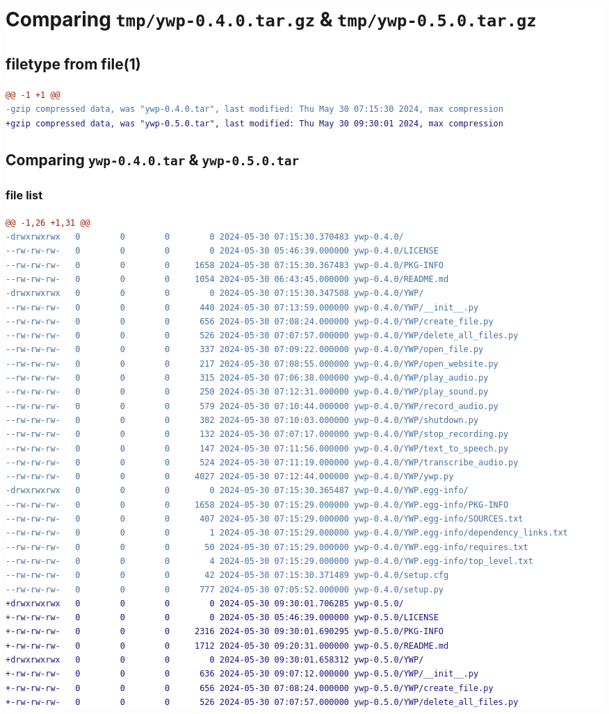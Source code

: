# Comparing `tmp/ywp-0.4.0.tar.gz` & `tmp/ywp-0.5.0.tar.gz`

## filetype from file(1)

```diff
@@ -1 +1 @@
-gzip compressed data, was "ywp-0.4.0.tar", last modified: Thu May 30 07:15:30 2024, max compression
+gzip compressed data, was "ywp-0.5.0.tar", last modified: Thu May 30 09:30:01 2024, max compression
```

## Comparing `ywp-0.4.0.tar` & `ywp-0.5.0.tar`

### file list

```diff
@@ -1,26 +1,31 @@
-drwxrwxrwx   0        0        0        0 2024-05-30 07:15:30.370483 ywp-0.4.0/
--rw-rw-rw-   0        0        0        0 2024-05-30 05:46:39.000000 ywp-0.4.0/LICENSE
--rw-rw-rw-   0        0        0     1658 2024-05-30 07:15:30.367483 ywp-0.4.0/PKG-INFO
--rw-rw-rw-   0        0        0     1054 2024-05-30 06:43:45.000000 ywp-0.4.0/README.md
-drwxrwxrwx   0        0        0        0 2024-05-30 07:15:30.347508 ywp-0.4.0/YWP/
--rw-rw-rw-   0        0        0      440 2024-05-30 07:13:59.000000 ywp-0.4.0/YWP/__init__.py
--rw-rw-rw-   0        0        0      656 2024-05-30 07:08:24.000000 ywp-0.4.0/YWP/create_file.py
--rw-rw-rw-   0        0        0      526 2024-05-30 07:07:57.000000 ywp-0.4.0/YWP/delete_all_files.py
--rw-rw-rw-   0        0        0      337 2024-05-30 07:09:22.000000 ywp-0.4.0/YWP/open_file.py
--rw-rw-rw-   0        0        0      217 2024-05-30 07:08:55.000000 ywp-0.4.0/YWP/open_website.py
--rw-rw-rw-   0        0        0      315 2024-05-30 07:06:38.000000 ywp-0.4.0/YWP/play_audio.py
--rw-rw-rw-   0        0        0      250 2024-05-30 07:12:31.000000 ywp-0.4.0/YWP/play_sound.py
--rw-rw-rw-   0        0        0      579 2024-05-30 07:10:44.000000 ywp-0.4.0/YWP/record_audio.py
--rw-rw-rw-   0        0        0      382 2024-05-30 07:10:03.000000 ywp-0.4.0/YWP/shutdown.py
--rw-rw-rw-   0        0        0      132 2024-05-30 07:07:17.000000 ywp-0.4.0/YWP/stop_recording.py
--rw-rw-rw-   0        0        0      147 2024-05-30 07:11:56.000000 ywp-0.4.0/YWP/text_to_speech.py
--rw-rw-rw-   0        0        0      524 2024-05-30 07:11:19.000000 ywp-0.4.0/YWP/transcribe_audio.py
--rw-rw-rw-   0        0        0     4027 2024-05-30 07:12:44.000000 ywp-0.4.0/YWP/ywp.py
-drwxrwxrwx   0        0        0        0 2024-05-30 07:15:30.365487 ywp-0.4.0/YWP.egg-info/
--rw-rw-rw-   0        0        0     1658 2024-05-30 07:15:29.000000 ywp-0.4.0/YWP.egg-info/PKG-INFO
--rw-rw-rw-   0        0        0      407 2024-05-30 07:15:29.000000 ywp-0.4.0/YWP.egg-info/SOURCES.txt
--rw-rw-rw-   0        0        0        1 2024-05-30 07:15:29.000000 ywp-0.4.0/YWP.egg-info/dependency_links.txt
--rw-rw-rw-   0        0        0       50 2024-05-30 07:15:29.000000 ywp-0.4.0/YWP.egg-info/requires.txt
--rw-rw-rw-   0        0        0        4 2024-05-30 07:15:29.000000 ywp-0.4.0/YWP.egg-info/top_level.txt
--rw-rw-rw-   0        0        0       42 2024-05-30 07:15:30.371489 ywp-0.4.0/setup.cfg
--rw-rw-rw-   0        0        0      777 2024-05-30 07:05:52.000000 ywp-0.4.0/setup.py
+drwxrwxrwx   0        0        0        0 2024-05-30 09:30:01.706285 ywp-0.5.0/
+-rw-rw-rw-   0        0        0        0 2024-05-30 05:46:39.000000 ywp-0.5.0/LICENSE
+-rw-rw-rw-   0        0        0     2316 2024-05-30 09:30:01.690295 ywp-0.5.0/PKG-INFO
+-rw-rw-rw-   0        0        0     1712 2024-05-30 09:20:31.000000 ywp-0.5.0/README.md
+drwxrwxrwx   0        0        0        0 2024-05-30 09:30:01.658312 ywp-0.5.0/YWP/
+-rw-rw-rw-   0        0        0      636 2024-05-30 09:07:12.000000 ywp-0.5.0/YWP/__init__.py
+-rw-rw-rw-   0        0        0      656 2024-05-30 07:08:24.000000 ywp-0.5.0/YWP/create_file.py
+-rw-rw-rw-   0        0        0      526 2024-05-30 07:07:57.000000 ywp-0.5.0/YWP/delete_all_files.py
```